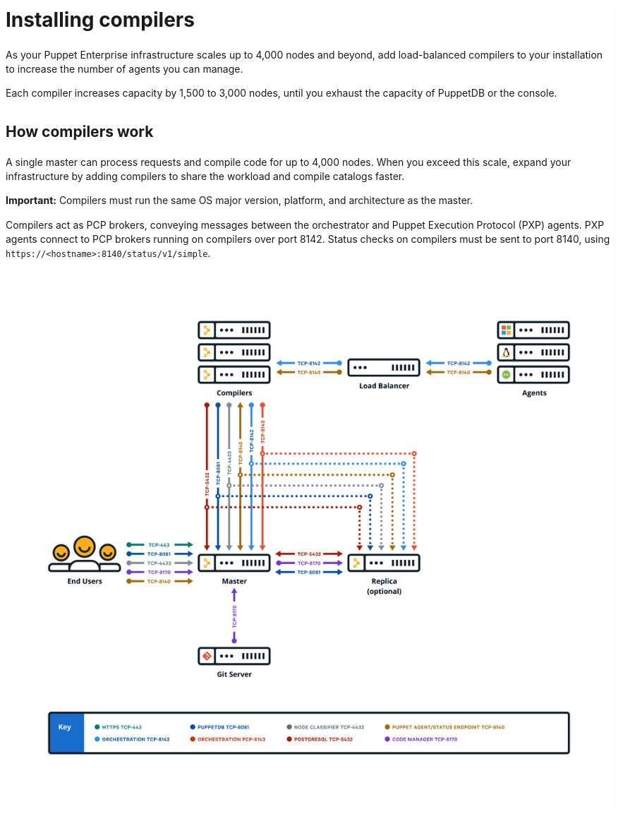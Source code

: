 # Installing compilers

As your Puppet Enterprise infrastructure scales up to 4,000 nodes and beyond, add load-balanced compilers to your installation to increase the number of agents you can manage.

Each compiler increases capacity by 1,500 to 3,000 nodes, until you exhaust the capacity of PuppetDB or the console.

## How compilers work

A single master can process requests and compile code for up to 4,000 nodes. When you exceed this scale, expand your infrastructure by adding compilers to share the workload and compile catalogs faster.

**Important:** Compilers must run the same OS major version, platform, and architecture as the master.

Compilers act as PCP brokers, conveying messages between the orchestrator and Puppet Execution Protocol \(PXP\) agents. PXP agents connect to PCP brokers running on compilers over port 8142. Status checks on compilers must be sent to port 8140, using `https://<hostname>:8140/status/v1/simple`.

![](firewall_large.png)
